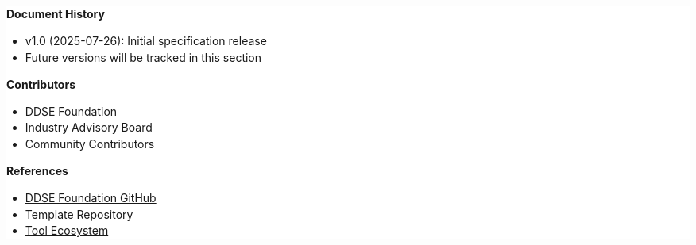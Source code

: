 
**Document History**
- v1.0 (2025-07-26): Initial specification release
- Future versions will be tracked in this section

**Contributors**
- DDSE Foundation
- Industry Advisory Board
- Community Contributors

**References**
- [DDSE Foundation GitHub](https://github.com/ddse-foundation)
- [Template Repository](https://github.com/ddse-foundation/templates)
- [Tool Ecosystem](https://github.com/ddse-foundation/tools)
